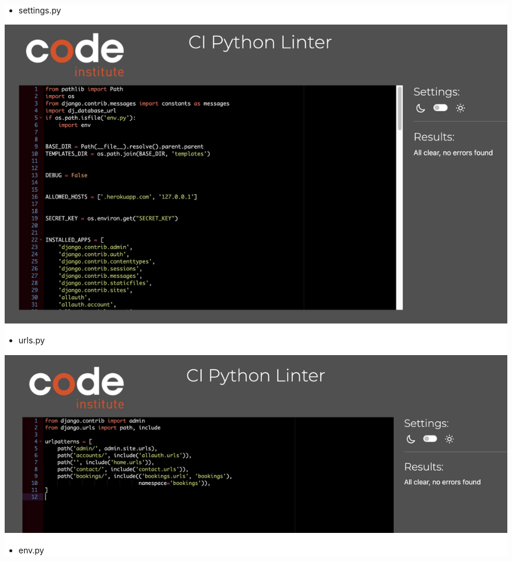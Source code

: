 - settings.py

![Python Validation Report](documentation/validation/python_validation.png)

- urls.py

![Python Validation Report](documentation/validation/python_validation1.png)

- env.py
